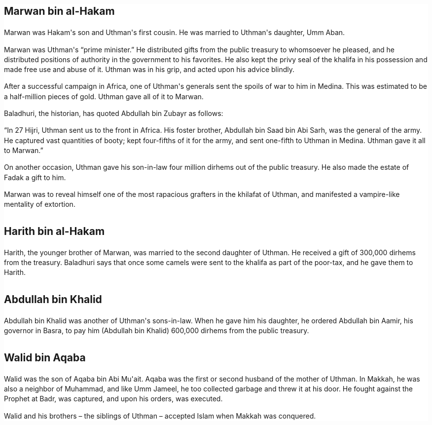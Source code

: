 Marwan bin al-Hakam
-------------------

Marwan was Hakam's son and Uthman's first cousin. He was married to
Uthman's daughter, Umm Aban.

Marwan was Uthman's “prime minister.” He distributed gifts from the
public treasury to whomsoever he pleased, and he distributed positions
of authority in the government to his favorites. He also kept the privy
seal of the khalifa in his possession and made free use and abuse of it.
Uthman was in his grip, and acted upon his advice blindly.

After a successful campaign in Africa, one of Uthman's generals sent the
spoils of war to him in Medina. This was estimated to be a half-million
pieces of gold. Uthman gave all of it to Marwan.

Baladhuri, the historian, has quoted Abdullah bin Zubayr as follows:

“In 27 Hijri, Uthman sent us to the front in Africa. His foster brother,
Abdullah bin Saad bin Abi Sarh, was the general of the army. He captured
vast quantities of booty; kept four-fifths of it for the army, and sent
one-fifth to Uthman in Medina. Uthman gave it all to Marwan.”

On another occasion, Uthman gave his son-in-law four million dirhems out
of the public treasury. He also made the estate of Fadak a gift to him.

Marwan was to reveal himself one of the most rapacious grafters in the
khilafat of Uthman, and manifested a vampire-like mentality of
extortion.

Harith bin al-Hakam
-------------------

Harith, the younger brother of Marwan, was married to the second
daughter of Uthman. He received a gift of 300,000 dirhems from the
treasury. Baladhuri says that once some camels were sent to the khalifa
as part of the poor-tax, and he gave them to Harith.

Abdullah bin Khalid
-------------------

Abdullah bin Khalid was another of Uthman's sons-in-law. When he gave
him his daughter, he ordered Abdullah bin Aamir, his governor in Basra,
to pay him (Abdullah bin Khalid) 600,000 dirhems from the public
treasury.

Walid bin Aqaba
---------------

Walid was the son of Aqaba bin Abi Mu'ait. Aqaba was the first or second
husband of the mother of Uthman. In Makkah, he was also a neighbor of
Muhammad, and like Umm Jameel, he too collected garbage and threw it at
his door. He fought against the Prophet at Badr, was captured, and upon
his orders, was executed.

Walid and his brothers – the siblings of Uthman – accepted Islam when
Makkah was conquered.

